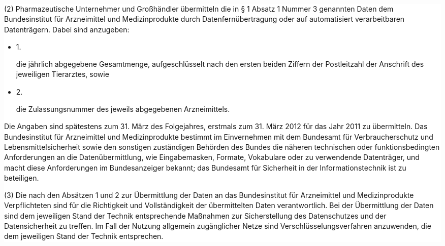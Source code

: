 </div>

<div class="jurAbsatz">

(2) Pharmazeutische Unternehmer und Großhändler übermitteln die in § 1
Absatz 1 Nummer 3 genannten Daten dem Bundesinstitut für Arzneimittel
und Medizinprodukte durch Datenfernübertragung oder auf automatisiert
verarbeitbaren Datenträgern. Dabei sind anzugeben:

  - 1\.
    
    <div>
    
    die jährlich abgegebene Gesamtmenge, aufgeschlüsselt nach den ersten
    beiden Ziffern der Postleitzahl der Anschrift des jeweiligen
    Tierarztes, sowie
    
    </div>

  - 2\.
    
    <div>
    
    die Zulassungsnummer des jeweils abgegebenen Arzneimittels.
    
    </div>

Die Angaben sind spätestens zum 31. März des Folgejahres, erstmals zum
31. März 2012 für das Jahr 2011 zu übermitteln. Das Bundesinstitut für
Arzneimittel und Medizinprodukte bestimmt im Einvernehmen mit dem
Bundesamt für Verbraucherschutz und Lebensmittelsicherheit sowie den
sonstigen zuständigen Behörden des Bundes die näheren technischen oder
funktionsbedingten Anforderungen an die Datenübermittlung, wie
Eingabemasken, Formate, Vokabulare oder zu verwendende Datenträger, und
macht diese Anforderungen im Bundesanzeiger bekannt; das Bundesamt für
Sicherheit in der Informationstechnik ist zu beteiligen.

</div>

<div class="jurAbsatz">

(3) Die nach den Absätzen 1 und 2 zur Übermittlung der Daten an das
Bundesinstitut für Arzneimittel und Medizinprodukte Verpflichteten sind
für die Richtigkeit und Vollständigkeit der übermittelten Daten
verantwortlich. Bei der Übermittlung der Daten sind dem jeweiligen Stand
der Technik entsprechende Maßnahmen zur Sicherstellung des Datenschutzes
und der Datensicherheit zu treffen. Im Fall der Nutzung allgemein
zugänglicher Netze sind Verschlüsselungsverfahren anzuwenden, die dem
jeweiligen Stand der Technik entsprechen.

</div>

</div>

</div>

</div>

<span id="BJNR014000010BJNE000404116.html"></span>
